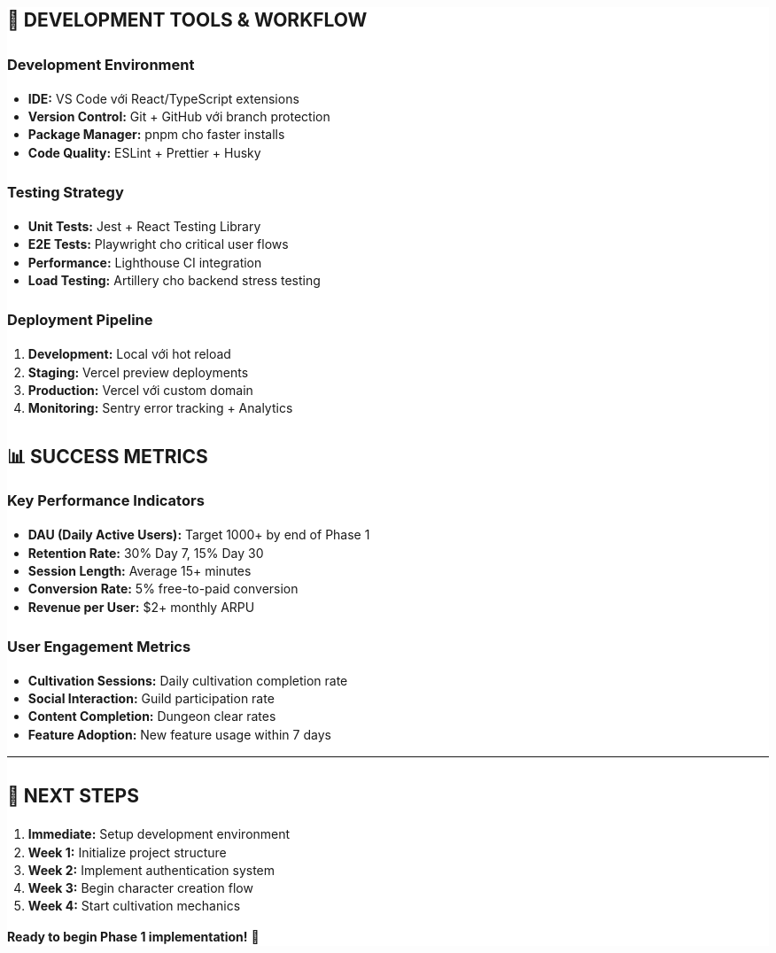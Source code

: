 ## 🔧 DEVELOPMENT TOOLS & WORKFLOW

### Development Environment
- **IDE:** VS Code với React/TypeScript extensions
- **Version Control:** Git + GitHub với branch protection
- **Package Manager:** pnpm cho faster installs
- **Code Quality:** ESLint + Prettier + Husky

### Testing Strategy
- **Unit Tests:** Jest + React Testing Library
- **E2E Tests:** Playwright cho critical user flows
- **Performance:** Lighthouse CI integration
- **Load Testing:** Artillery cho backend stress testing

### Deployment Pipeline
1. **Development:** Local với hot reload
2. **Staging:** Vercel preview deployments
3. **Production:** Vercel với custom domain
4. **Monitoring:** Sentry error tracking + Analytics

## 📊 SUCCESS METRICS

### Key Performance Indicators
- **DAU (Daily Active Users):** Target 1000+ by end of Phase 1
- **Retention Rate:** 30% Day 7, 15% Day 30
- **Session Length:** Average 15+ minutes
- **Conversion Rate:** 5% free-to-paid conversion
- **Revenue per User:** $2+ monthly ARPU

### User Engagement Metrics
- **Cultivation Sessions:** Daily cultivation completion rate
- **Social Interaction:** Guild participation rate
- **Content Completion:** Dungeon clear rates
- **Feature Adoption:** New feature usage within 7 days

---

## 🎯 NEXT STEPS

1. **Immediate:** Setup development environment
2. **Week 1:** Initialize project structure
3. **Week 2:** Implement authentication system
4. **Week 3:** Begin character creation flow
5. **Week 4:** Start cultivation mechanics

**Ready to begin Phase 1 implementation!** 🚀
